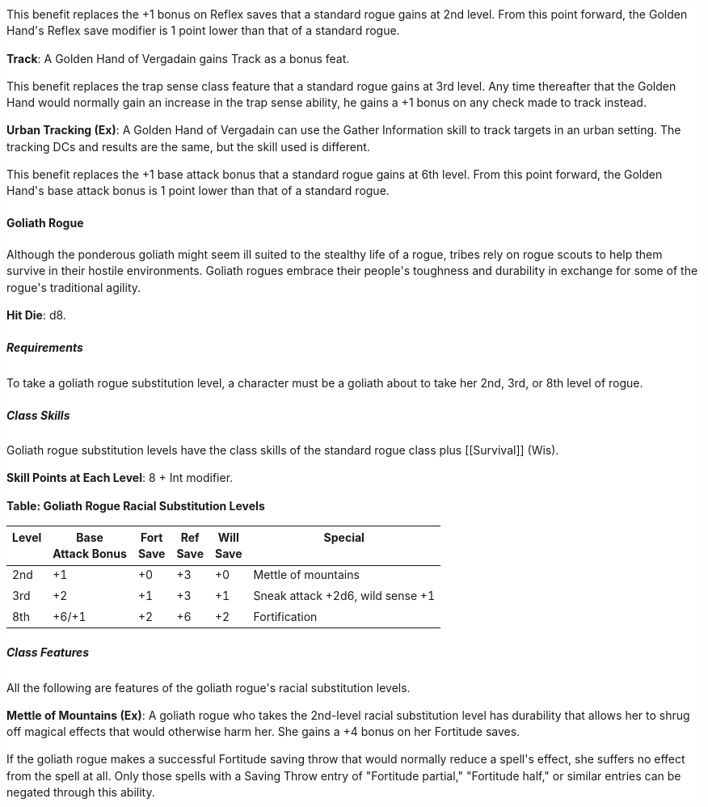 This benefit replaces the +1 bonus on Reflex saves that a standard rogue gains at 2nd level. From this point forward, the Golden Hand's Reflex save modifier is 1 point lower than that of a standard rogue.

**Track**: A Golden Hand of Vergadain gains Track as a bonus feat.

This benefit replaces the trap sense class feature that a standard rogue gains at 3rd level. Any time thereafter that the Golden Hand would normally gain an increase in the trap sense ability, he gains a +1 bonus on any check made to track instead.

**Urban Tracking (Ex)**: A Golden Hand of Vergadain can use the Gather Information skill to track targets in an urban setting. The tracking DCs and results are the same, but the skill used is different.

This benefit replaces the +1 base attack bonus that a standard rogue gains at 6th level. From this point forward, the Golden Hand's base attack bonus is 1 point lower than that of a standard rogue.

#### Goliath Rogue

Although the ponderous goliath might seem ill suited to the stealthy life of a rogue, tribes rely on rogue scouts to help them survive in their hostile environments. Goliath rogues embrace their people's toughness and durability in exchange for some of the rogue's traditional agility.

**Hit Die**: d8.

##### Requirements

To take a goliath rogue substitution level, a character must be a goliath about to take her 2nd, 3rd, or 8th level of rogue.

##### Class Skills

Goliath rogue substitution levels have the class skills of the standard rogue class plus [[Survival]] (Wis).

**Skill Points at Each Level**: 8 + Int modifier.

  

**Table: Goliath Rogue Racial Substitution Levels**

|Level|Base  <br>Attack Bonus|Fort  <br>Save|Ref  <br>Save|Will  <br>Save|Special|
|---|---|---|---|---|---|
|2nd|+1|+0|+3|+0|Mettle of mountains|
|3rd|+2|+1|+3|+1|Sneak attack +2d6, wild sense +1|
|8th|+6/+1|+2|+6|+2|Fortification|

##### Class Features

All the following are features of the goliath rogue's racial substitution levels.

**Mettle of Mountains (Ex)**: A goliath rogue who takes the 2nd-level racial substitution level has durability that allows her to shrug off magical effects that would otherwise harm her. She gains a +4 bonus on her Fortitude saves.

If the goliath rogue makes a successful Fortitude saving throw that would normally reduce a spell's effect, she suffers no effect from the spell at all. Only those spells with a Saving Throw entry of "Fortitude partial," "Fortitude half," or similar entries can be negated through this ability.
